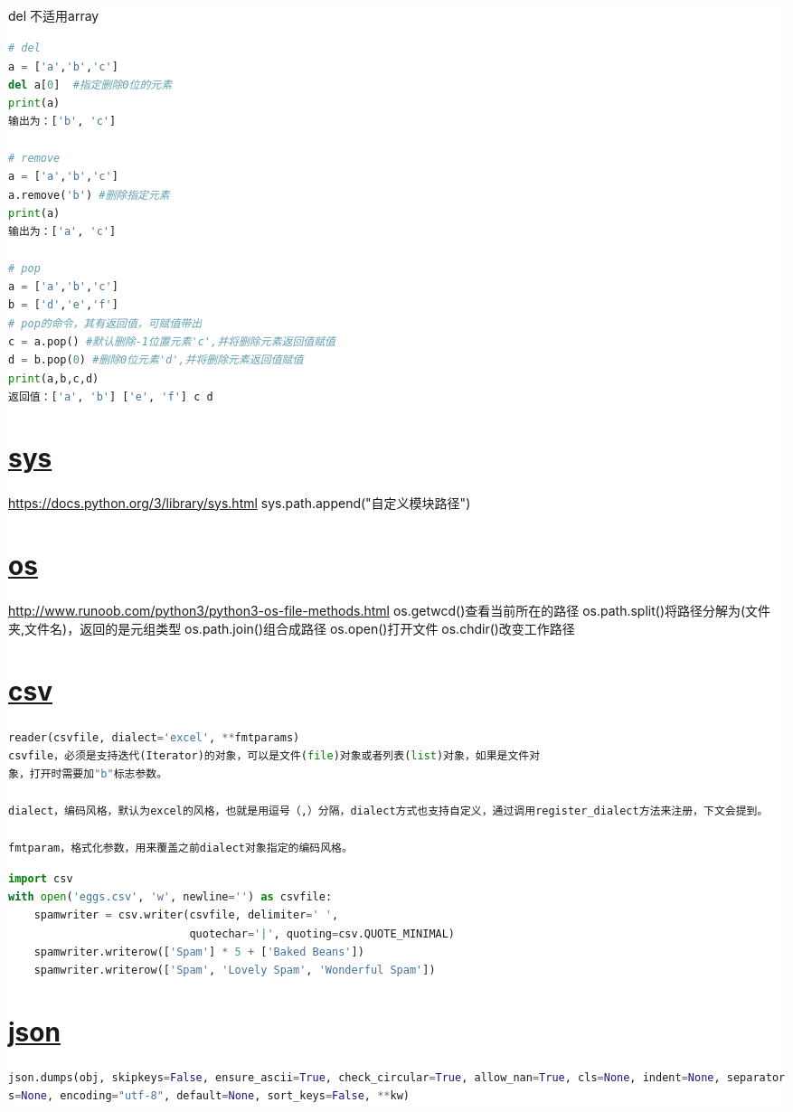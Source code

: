 del 不适用array

```python
# del
a = ['a','b','c']
del a[0]  #指定删除0位的元素
print(a)
输出为：['b', 'c']

# remove
a = ['a','b','c']
a.remove('b') #删除指定元素
print(a)
输出为：['a', 'c']

# pop
a = ['a','b','c']
b = ['d','e','f']
# pop的命令，其有返回值，可赋值带出
c = a.pop() #默认删除-1位置元素'c',并将删除元素返回值赋值
d = b.pop(0) #删除0位元素'd',并将删除元素返回值赋值
print(a,b,c,d)
返回值：['a', 'b'] ['e', 'f'] c d
```

# [sys](https://www.cnblogs.com/Archie-s/p/6860301.html)
https://docs.python.org/3/library/sys.html
sys.path.append("自定义模块路径")

# [os](https://www.cnblogs.com/yufeihlf/p/6179547.html)
http://www.runoob.com/python3/python3-os-file-methods.html
os.getwcd()查看当前所在的路径
os.path.split()将路径分解为(文件夹,文件名)，返回的是元组类型
os.path.join()组合成路径
os.open()打开文件
os.chdir()改变工作路径

# [csv](https://www.cnblogs.com/pyxiaomangshe/p/8026483.html)
```python
reader(csvfile, dialect='excel', **fmtparams)
csvfile，必须是支持迭代(Iterator)的对象，可以是文件(file)对象或者列表(list)对象，如果是文件对
象，打开时需要加"b"标志参数。
 
dialect，编码风格，默认为excel的风格，也就是用逗号（,）分隔，dialect方式也支持自定义，通过调用register_dialect方法来注册，下文会提到。
 
fmtparam，格式化参数，用来覆盖之前dialect对象指定的编码风格。
```
```python
import csv
with open('eggs.csv', 'w', newline='') as csvfile:
    spamwriter = csv.writer(csvfile, delimiter=' ',
                            quotechar='|', quoting=csv.QUOTE_MINIMAL)
    spamwriter.writerow(['Spam'] * 5 + ['Baked Beans'])
    spamwriter.writerow(['Spam', 'Lovely Spam', 'Wonderful Spam'])
```
# [json](http://www.runoob.com/python/python-json.html)
```python
json.dumps(obj, skipkeys=False, ensure_ascii=True, check_circular=True, allow_nan=True, cls=None, indent=None, separators=None, encoding="utf-8", default=None, sort_keys=False, **kw)
```